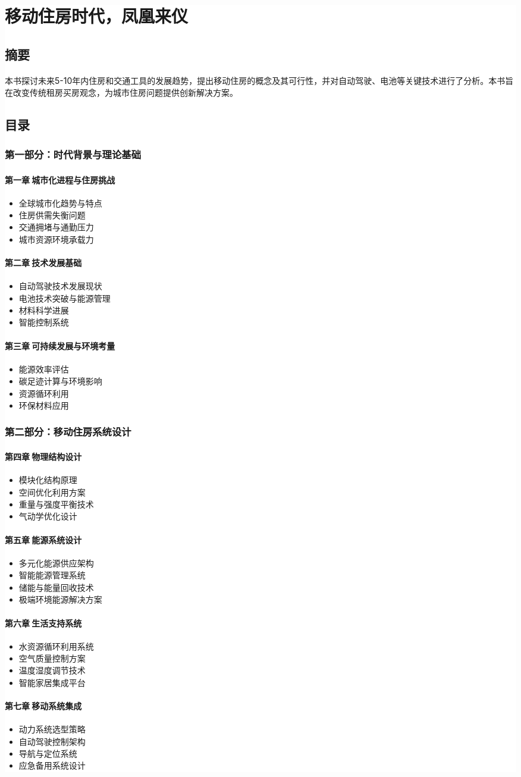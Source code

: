# 移动住房时代，凤凰来仪

## 摘要

本书探讨未来5-10年内住房和交通工具的发展趋势，提出移动住房的概念及其可行性，并对自动驾驶、电池等关键技术进行了分析。本书旨在改变传统租房买房观念，为城市住房问题提供创新解决方案。

## 目录

### 第一部分：时代背景与理论基础

#### 第一章 城市化进程与住房挑战
- 全球城市化趋势与特点
- 住房供需失衡问题
- 交通拥堵与通勤压力
- 城市资源环境承载力

#### 第二章 技术发展基础
- 自动驾驶技术发展现状
- 电池技术突破与能源管理
- 材料科学进展
- 智能控制系统

#### 第三章 可持续发展与环境考量
- 能源效率评估
- 碳足迹计算与环境影响
- 资源循环利用
- 环保材料应用

### 第二部分：移动住房系统设计

#### 第四章 物理结构设计
- 模块化结构原理
- 空间优化利用方案
- 重量与强度平衡技术
- 气动学优化设计

#### 第五章 能源系统设计
- 多元化能源供应架构
- 智能能源管理系统
- 储能与能量回收技术
- 极端环境能源解决方案

#### 第六章 生活支持系统
- 水资源循环利用系统
- 空气质量控制方案
- 温度湿度调节技术
- 智能家居集成平台

#### 第七章 移动系统集成
- 动力系统选型策略
- 自动驾驶控制架构
- 导航与定位系统
- 应急备用系统设计
